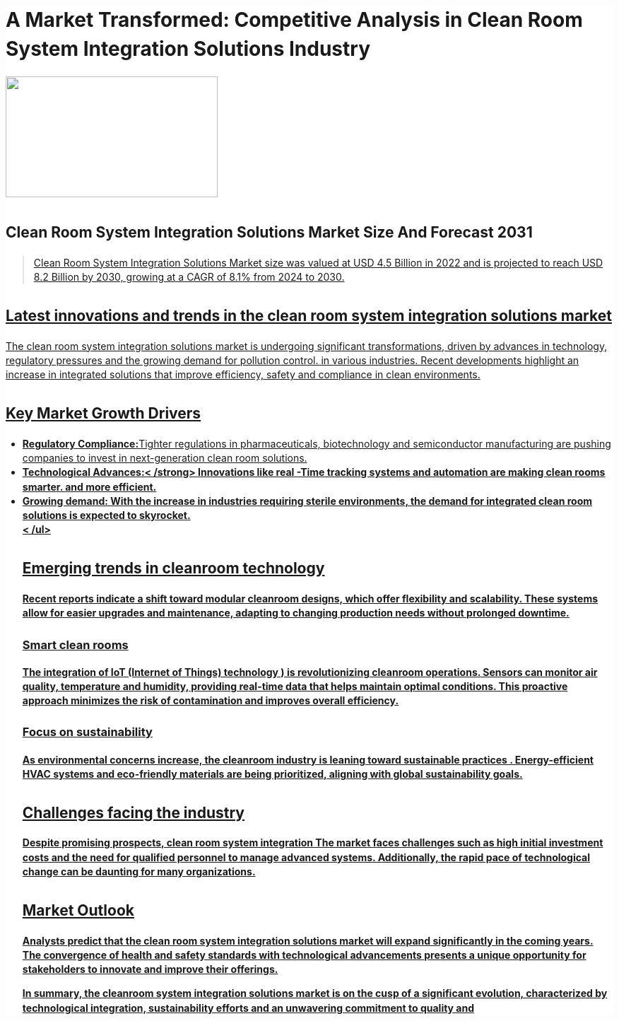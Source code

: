 <h1>A Market Transformed: Competitive Analysis in Clean Room System Integration Solutions Industry</h1><img src="https://ffe5etoiles.com/wp-content/uploads/2025/01/MST7-300x171.png" alt="" width="300" height="171" class="aligncenter size-medium wp-image-105565" /><h2>Clean Room System Integration Solutions Market Size And Forecast 2031</h2><blockquote><p><p><a href="https://www.verifiedmarketreports.com/download-sample/?rid=722958&utm_source=Github&utm_medium=365" target="_blank">Clean Room System Integration Solutions Market size was valued at USD 4.5 Billion in 2022 and is projected to reach USD 8.2 Billion by 2030, growing at a CAGR of 8.1% from 2024 to 2030.</strong></span></p></p></blockquote><h2>Latest innovations and trends in the clean room system integration solutions market</h2><p>The clean room system integration solutions market is undergoing significant transformations, driven by advances in technology, regulatory pressures and the growing demand for pollution control. in various industries. Recent developments highlight an increase in integrated solutions that improve efficiency, safety and compliance in clean environments.</p><h2>Key Market Growth Drivers</h2><ul><li><strong> Regulatory Compliance:</strong>Tighter regulations in pharmaceuticals, biotechnology and semiconductor manufacturing are pushing companies to invest in next-generation clean room solutions.</li><li><strong>Technological Advances:< /strong> Innovations like real -Time tracking systems and automation are making clean rooms smarter. and more efficient.</li><li><strong>Growing demand:</strong> With the increase in industries requiring sterile environments, the demand for integrated clean room solutions is expected to skyrocket.</li>< /ul> <h2>Emerging trends in cleanroom technology</h2><p>Recent reports indicate a shift toward modular cleanroom designs, which offer flexibility and scalability. These systems allow for easier upgrades and maintenance, adapting to changing production needs without prolonged downtime.</p><h3>Smart clean rooms</h3><p>The integration of IoT (Internet of Things) technology ) is revolutionizing cleanroom operations. Sensors can monitor air quality, temperature and humidity, providing real-time data that helps maintain optimal conditions. This proactive approach minimizes the risk of contamination and improves overall efficiency.</p><h3>Focus on sustainability</h3><p>As environmental concerns increase, the cleanroom industry is leaning toward sustainable practices . Energy-efficient HVAC systems and eco-friendly materials are being prioritized, aligning with global sustainability goals.</p><h2>Challenges facing the industry</h2><p>Despite promising prospects, clean room system integration The market faces challenges such as high initial investment costs and the need for qualified personnel to manage advanced systems. Additionally, the rapid pace of technological change can be daunting for many organizations.</p><h2>Market Outlook</h2><p>Analysts predict that the clean room system integration solutions market will expand significantly in the coming years. The convergence of health and safety standards with technological advancements presents a unique opportunity for stakeholders to innovate and improve their offerings.</p><p>In summary, the cleanroom system integration solutions market is on the cusp of a significant evolution, characterized by technological integration, sustainability efforts and an unwavering commitment to quality and
